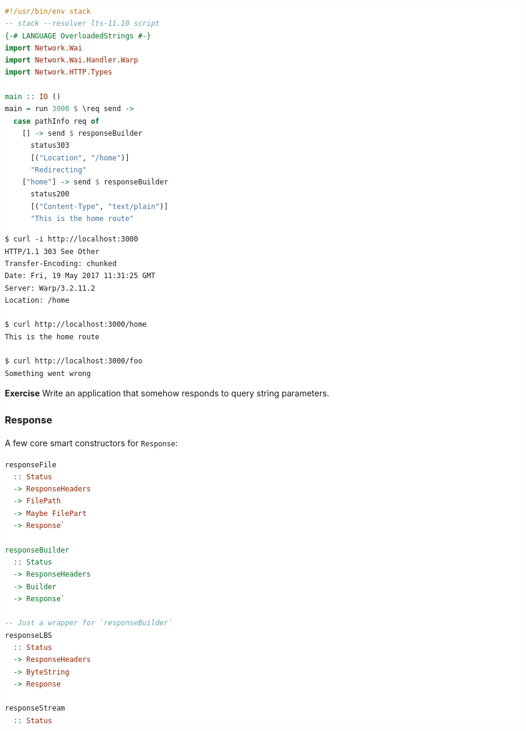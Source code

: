 ```haskell
#!/usr/bin/env stack
-- stack --resolver lts-11.10 script
{-# LANGUAGE OverloadedStrings #-}
import Network.Wai
import Network.Wai.Handler.Warp
import Network.HTTP.Types

main :: IO ()
main = run 3000 $ \req send ->
  case pathInfo req of
    [] -> send $ responseBuilder
      status303
      [("Location", "/home")]
      "Redirecting"
    ["home"] -> send $ responseBuilder
      status200
      [("Content-Type", "text/plain")]
      "This is the home route"
```

```
$ curl -i http://localhost:3000
HTTP/1.1 303 See Other
Transfer-Encoding: chunked
Date: Fri, 19 May 2017 11:31:25 GMT
Server: Warp/3.2.11.2
Location: /home

$ curl http://localhost:3000/home
This is the home route

$ curl http://localhost:3000/foo
Something went wrong
```

__Exercise__ Write an application that somehow responds to query
string parameters.

### Response

A few core smart constructors for `Response`:

```haskell
responseFile
  :: Status
  -> ResponseHeaders
  -> FilePath
  -> Maybe FilePart
  -> Response`

responseBuilder
  :: Status
  -> ResponseHeaders
  -> Builder
  -> Response`

-- Just a wrapper for `responseBuilder`
responseLBS
  :: Status
  -> ResponseHeaders
  -> ByteString
  -> Response

responseStream
  :: Status
```